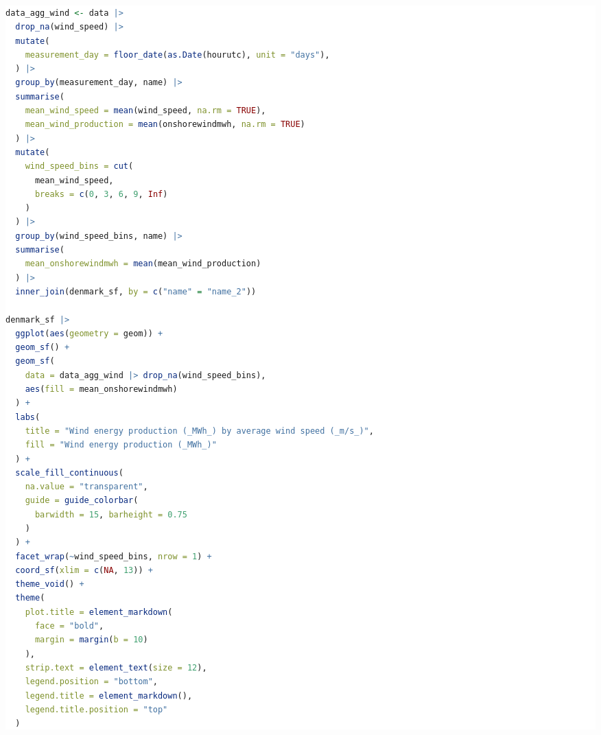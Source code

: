 ``` r
data_agg_wind <- data |>
  drop_na(wind_speed) |>
  mutate(
    measurement_day = floor_date(as.Date(hourutc), unit = "days"),
  ) |>
  group_by(measurement_day, name) |>
  summarise(
    mean_wind_speed = mean(wind_speed, na.rm = TRUE),
    mean_wind_production = mean(onshorewindmwh, na.rm = TRUE)
  ) |>
  mutate(
    wind_speed_bins = cut(
      mean_wind_speed,
      breaks = c(0, 3, 6, 9, Inf)
    )
  ) |>
  group_by(wind_speed_bins, name) |>
  summarise(
    mean_onshorewindmwh = mean(mean_wind_production)
  ) |>
  inner_join(denmark_sf, by = c("name" = "name_2"))

denmark_sf |>
  ggplot(aes(geometry = geom)) +
  geom_sf() +
  geom_sf(
    data = data_agg_wind |> drop_na(wind_speed_bins),
    aes(fill = mean_onshorewindmwh)
  ) +
  labs(
    title = "Wind energy production (_MWh_) by average wind speed (_m/s_)",
    fill = "Wind energy production (_MWh_)"
  ) +
  scale_fill_continuous(
    na.value = "transparent",
    guide = guide_colorbar(
      barwidth = 15, barheight = 0.75
    )
  ) +
  facet_wrap(~wind_speed_bins, nrow = 1) +
  coord_sf(xlim = c(NA, 13)) +
  theme_void() +
  theme(
    plot.title = element_markdown(
      face = "bold",
      margin = margin(b = 10)
    ),
    strip.text = element_text(size = 12),
    legend.position = "bottom",
    legend.title = element_markdown(),
    legend.title.position = "top"
  )
```
